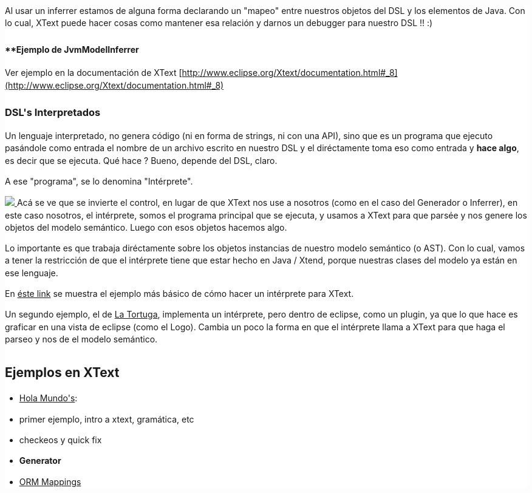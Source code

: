 Al usar un inferrer estamos de alguna forma declarando un "mapeo" entre nuestros objetos del DSL y los elementos de Java. Con lo cual, XText puede hacer cosas como mantener esa relación y darnos un debugger para nuestro DSL !! :)
### []()

#### **[]()Ejemplo de JvmModelInferrer

Ver ejemplo en la documentación de XText  [http://www.eclipse.org/Xtext/documentation.html#_8](http://www.eclipse.org/Xtext/documentation.html#_8)

### []()DSL's Interpretados

Un lenguaje interpretado, no genera código (ni en forma de strings, ni con una API), sino que es un programa que ejecuto pasándole como entrada el nombre de un archivo escrito en nuestro DSL y el diréctamente toma eso como entrada y **hace algo**, es decir que se ejecuta.
Qué hace ? Bueno, depende del DSL, claro.


A ese "programa", se lo denomina "Intérprete".



[![](https://sites.google.com/site/programacionhm/_/rsrc/1403097339407/conceptos/dsls/domainspecificlanguage/dsl---xtext/interpreter.png)
](conceptos-dsls-domainspecificlanguage-dsl---xtext-interpreter-png?attredirects=0)
Acá se ve que se invierte el control, en lugar de que XText nos use a nosotros (como en el caso del Generador o Inferrer), en este caso nosotros, el intérprete, somos el programa principal que se ejecuta, y usamos a XText para que parsée y nos genere los objetos del modelo semántico. Luego con esos objetos hacemos algo.


Lo importante es que trabaja diréctamente sobre los objetos instancias de nuestro modelo semántico (o AST).
Con lo cual,  vamos a tener la restricción de que el intérprete tiene que estar hecho en Java / Xtend, porque nuestras clases del modelo ya están en ese lenguaje.


En [éste link](conceptos-dsls-domainspecificlanguage-dsl---xtext-xtext---interprete-standalone) se muestra el ejemplo más básico de cómo hacer un intérprete para XText.


Un segundo ejemplo, el de [La Tortuga](conceptos-dsls-domainspecificlanguage-dsl---xtext-xtext---tortuga-aka-logo-interpretada), implementa un intérprete, pero dentro de eclipse, como un plugin, ya que lo que hace es graficar en una vista de eclipse (como el Logo).
Cambia un poco la forma en que el intérprete llama a XText para que haga el parseo y nos de el modelo semántico.
## []()Ejemplos en XText


* [Hola Mundo's](conceptos-dsls-domainspecificlanguage-dsl---xtext-dsl-en-xtext---saludos): 

 * primer ejemplo, intro a xtext, gramática, etc
 * checkeos y quick fix
 * **Generator**

* [ORM Mappings](conceptos-dsls-domainspecificlanguage-dsl---xtext-xtext-dsl---orm-mappings)
